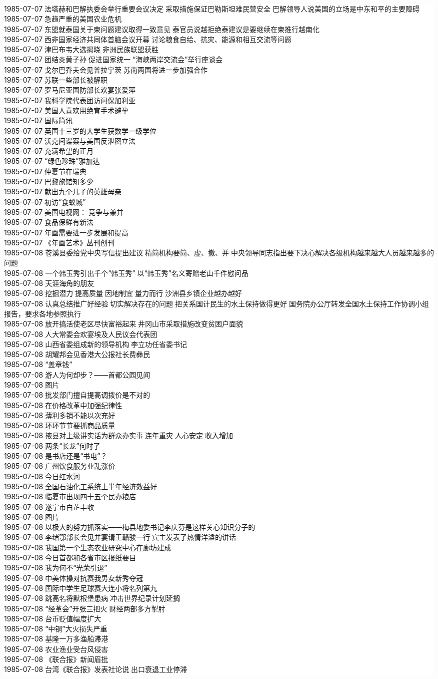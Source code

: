 1985-07-07 法塔赫和巴解执委会举行重要会议决定  采取措施保证巴勒斯坦难民营安全  巴解领导人说美国的立场是中东和平的主要障碍  
1985-07-07 急趋严重的美国农业危机  
1985-07-07 东盟就泰国关于柬问题建议取得一致意见  泰官员说越拒绝泰建议是要继续在柬推行越南化  
1985-07-07 西非国家经济共同体首脑会议开幕  讨论粮食自给、抗灾、能源和相互交流等问题  
1985-07-07 津巴布韦大选揭晓  非洲民族联盟获胜  
1985-07-07 团结炎黄子孙  促进国家统一  “海峡两岸交流会”举行座谈会  
1985-07-07 戈尔巴乔夫会见普拉宁茨  苏南两国将进一步加强合作  
1985-07-07 苏联一些部长被解职  
1985-07-07 罗马尼亚国防部长欢宴张爱萍  
1985-07-07 我科学院代表团访问保加利亚  
1985-07-07 美国人喜欢用绝育手术避孕  
1985-07-07 国际简讯  
1985-07-07 英国十三岁的大学生获数学一级学位  
1985-07-07 沃克间谍案与美国反泄密立法  
1985-07-07 充满希望的正月  
1985-07-07 “绿色珍珠”雅加达  
1985-07-07 仲夏节在瑞典  
1985-07-07 巴黎旅馆知多少  
1985-07-07 献出九个儿子的英雄母亲  
1985-07-07 初访“食蚁城”  
1985-07-07 美国电视网：  竞争与兼并  
1985-07-07 食品保鲜有新法  
1985-07-07 年画需要进一步发展和提高  
1985-07-07 《年画艺术》丛刊创刊  
1985-07-08 苍溪县委给党中央写信提出建议  精简机构要简、虚、撤、并  中央领导同志指出要下决心解决各级机构越来越大人员越来越多的问题  
1985-07-08 一个韩玉秀引出千个“韩玉秀”  以“韩玉秀”名义寄赠老山千件慰问品  
1985-07-08 天涯海角的朋友  
1985-07-08 挖掘潜力  提高质量  因地制宜  量力而行  沙洲县乡镇企业越办越好  
1985-07-08 认真总结推广好经验  切实解决存在的问题  把关系国计民生的水土保持做得更好  国务院办公厅转发全国水土保持工作协调小组报告，要求各地参照执行  
1985-07-08 放开搞活使老区尽快富裕起来  井冈山市采取措施改变贫困户面貌  
1985-07-08 人大常委会欢宴埃及人民议会代表团  
1985-07-08 山西省委组成新的领导机构  李立功任省委书记  
1985-07-08 胡耀邦会见香港大公报社长费彝民  
1985-07-08 “盖章钱”  
1985-07-08 游人为何却步？——首都公园见闻  
1985-07-08 图片  
1985-07-08 批发部门擅自提高调拨价是不对的  
1985-07-08 在价格改革中加强纪律性  
1985-07-08 薄利多销不能以次充好  
1985-07-08 环环节节要抓商品质量  
1985-07-08 掖县对上级讲实话为群众办实事  连年重灾  人心安定  收入增加  
1985-07-08 两条“长龙”何时了  
1985-07-08 是书店还是“书电”？  
1985-07-08 广州饮食服务业乱涨价  
1985-07-08 今日红水河  
1985-07-08 全国石油化工系统上半年经济效益好  
1985-07-08 临夏市出现四十五个民办粮店  
1985-07-08 遂宁市白芷丰收  
1985-07-08 图片  
1985-07-08 以极大的努力抓落实——梅县地委书记李庆芬是这样关心知识分子的  
1985-07-08 李绪鄂部长会见并宴请王赣骏一行  宾主发表了热情洋溢的讲话  
1985-07-08 我国第一个生态农业研究中心在廊坊建成  
1985-07-08 今日首都和各省市区报纸要目  
1985-07-08 我为何不“光荣引退”  
1985-07-08 中美体操对抗赛我男女新秀夺冠  
1985-07-08 国际中学生足球赛大连小将名列第九  
1985-07-08 跳高名将默根堡患病  冲击世界纪录计划延搁  
1985-07-08 “经革会”开张三把火  财经两部多方掣肘  
1985-07-08 台币贬值幅度扩大  
1985-07-08 “中钢”大火损失严重  
1985-07-08 基隆一万多渔船滞港  
1985-07-08 农业渔业受台风侵害  
1985-07-08 《联合报》新闻眉批  
1985-07-08 台湾《联合报》发表社论说  出口衰退工业停滞  
